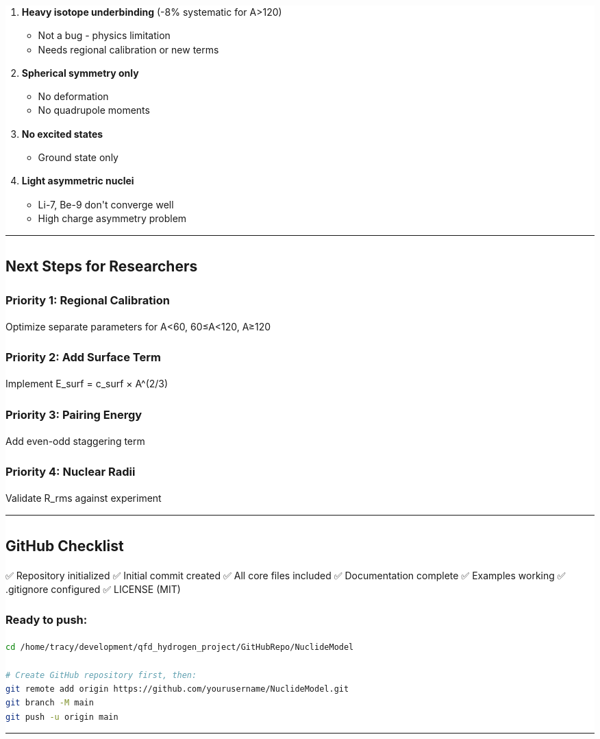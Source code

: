 1. **Heavy isotope underbinding** (-8% systematic for A>120)
   - Not a bug - physics limitation
   - Needs regional calibration or new terms

2. **Spherical symmetry only**
   - No deformation
   - No quadrupole moments

3. **No excited states**
   - Ground state only

4. **Light asymmetric nuclei**
   - Li-7, Be-9 don't converge well
   - High charge asymmetry problem

---

## Next Steps for Researchers

### Priority 1: Regional Calibration
Optimize separate parameters for A<60, 60≤A<120, A≥120

### Priority 2: Add Surface Term
Implement E_surf = c_surf × A^(2/3)

### Priority 3: Pairing Energy
Add even-odd staggering term

### Priority 4: Nuclear Radii
Validate R_rms against experiment

---

## GitHub Checklist

✅ Repository initialized
✅ Initial commit created
✅ All core files included
✅ Documentation complete
✅ Examples working
✅ .gitignore configured
✅ LICENSE (MIT)

### Ready to push:

```bash
cd /home/tracy/development/qfd_hydrogen_project/GitHubRepo/NuclideModel

# Create GitHub repository first, then:
git remote add origin https://github.com/yourusername/NuclideModel.git
git branch -M main
git push -u origin main
```

---
